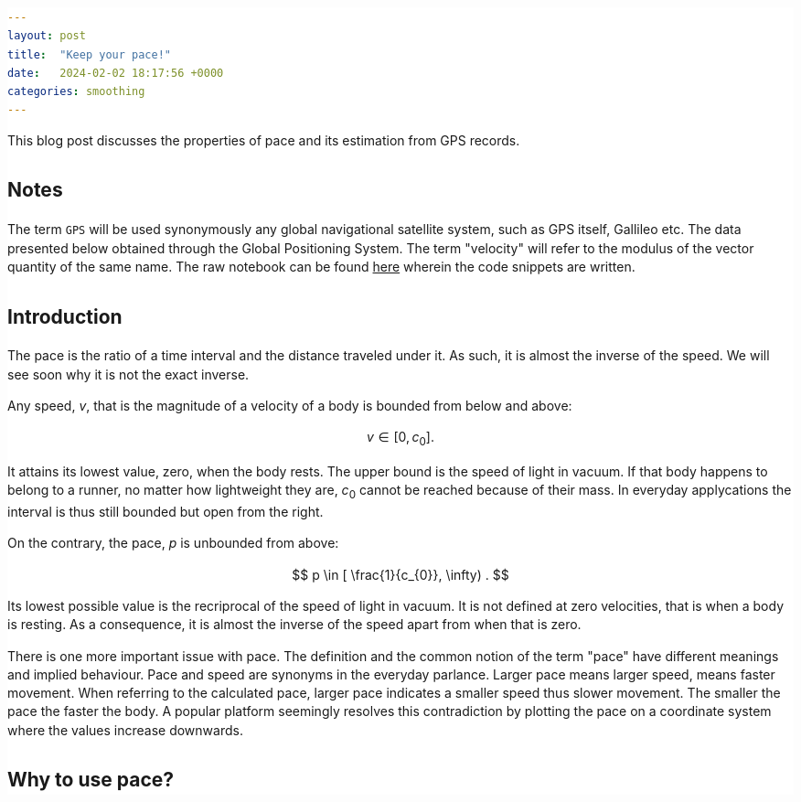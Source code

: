 ```yaml
---
layout: post
title:  "Keep your pace!"
date:   2024-02-02 18:17:56 +0000
categories: smoothing
---
```



This blog post discusses the properties of pace and its estimation from GPS records.

## Notes

The term `GPS` will be used synonymously any global navigational satellite system, such as GPS itself, Gallileo etc. The data presented below obtained through the Global Positioning System. The term "velocity" will refer to the modulus of the vector quantity of the same name.  The raw notebook can be found [here](https://github.com/bhornung11/bhornung11.github.io/blob/master/assets/pace/notebook/pace.py) wherein the code snippets are written.

## Introduction

The pace is the ratio of a time interval and the distance traveled under it. As such, it is almost the inverse of the speed. We will see soon why it is not the exact inverse.

Any speed, $v$, that is the magnitude of a velocity of a body is bounded from below and above:

$$
    v \in [0, c_{0}]  .
$$

It attains its lowest value, zero, when the body rests. The upper bound is the speed of light in vacuum. If that body happens to belong to a runner, no matter how lightweight they are, $c_{0}$ cannot be reached because of their mass. In everyday applycations the interval is thus still bounded but open from the right.

On the contrary, the pace, $p$ is unbounded from above:

$$
    p \in [ \frac{1}{c_{0}}, \infty)  .
$$

Its lowest possible value is the recriprocal of the speed of light in vacuum. It is not defined at zero velocities, that is when a body is resting. As a consequence, it is almost the inverse of the speed apart from when that is zero.

There is one more important issue with pace. The definition and the common notion of the term "pace" have different meanings and implied behaviour. Pace and speed are synonyms in the everyday parlance. Larger pace means larger speed, means faster movement. When referring to the calculated pace, larger pace indicates a smaller speed thus slower movement. The smaller the pace the faster the body. A popular platform seemingly resolves this contradiction by plotting the pace on a coordinate system where the values increase downwards.

## Why to use pace?
